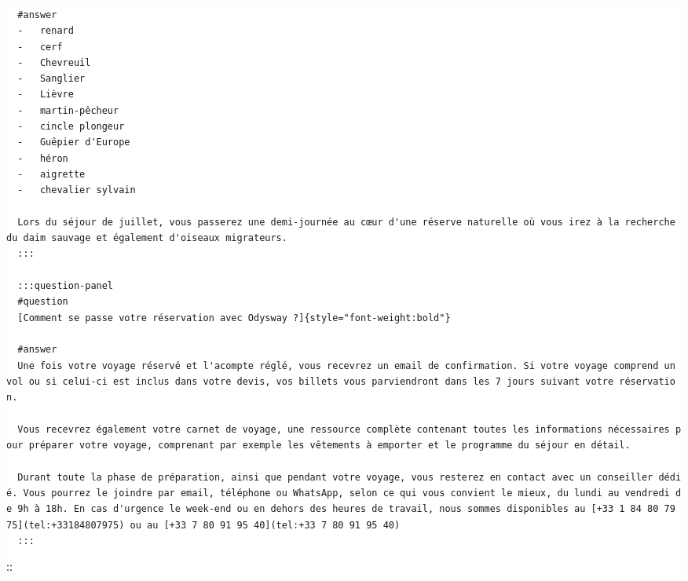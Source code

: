      #answer
      -   renard
      -   cerf
      -   Chevreuil
      -   Sanglier
      -   Lièvre
      -   martin-pêcheur
      -   cincle plongeur
      -   Guêpier d'Europe
      -   héron
      -   aigrette
      -   chevalier sylvain
      
      Lors du séjour de juillet, vous passerez une demi-journée au cœur d'une réserve naturelle où vous irez à la recherche du daim sauvage et également d'oiseaux migrateurs.
      :::

      :::question-panel
      #question
      [Comment se passe votre réservation avec Odysway ?]{style="font-weight:bold"}
      
      #answer
      Une fois votre voyage réservé et l'acompte réglé, vous recevrez un email de confirmation. Si votre voyage comprend un vol ou si celui-ci est inclus dans votre devis, vos billets vous parviendront dans les 7 jours suivant votre réservation.
      
      Vous recevrez également votre carnet de voyage, une ressource complète contenant toutes les informations nécessaires pour préparer votre voyage, comprenant par exemple les vêtements à emporter et le programme du séjour en détail.
      
      Durant toute la phase de préparation, ainsi que pendant votre voyage, vous resterez en contact avec un conseiller dédié. Vous pourrez le joindre par email, téléphone ou WhatsApp, selon ce qui vous convient le mieux, du lundi au vendredi de 9h à 18h. En cas d'urgence le week-end ou en dehors des heures de travail, nous sommes disponibles au [+33 1 84 80 79 75](tel:+33184807975) ou au [+33 7 80 91 95 40](tel:+33 7 80 91 95 40)
      :::
::
